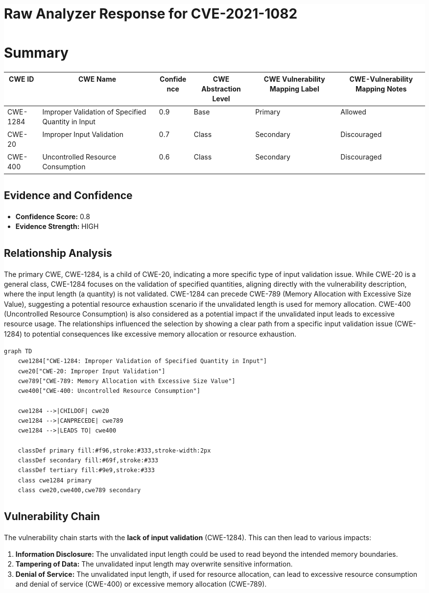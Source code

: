 # Raw Analyzer Response for CVE-2021-1082

# Summary
| CWE ID   | CWE Name                                                                                                                                  | Confidence | CWE Abstraction Level | CWE Vulnerability Mapping Label | CWE-Vulnerability Mapping Notes |
| -------- | ----------------------------------------------------------------------------------------------------------------------------------------- | ---------- | ----------------------- | ------------------------------- | ------------------------------- |
| CWE-1284 | Improper Validation of Specified Quantity in Input                                                                                          | 0.9        | Base                    | Primary                         | Allowed                         |
| CWE-20   | Improper Input Validation                                                                                                                   | 0.7        | Class                   | Secondary                       | Discouraged                     |
| CWE-400  | Uncontrolled Resource Consumption                                                                                                         | 0.6        | Class                   | Secondary                       | Discouraged                     |

## Evidence and Confidence

*   **Confidence Score:** 0.8
*   **Evidence Strength:** HIGH

## Relationship Analysis
The primary CWE, CWE-1284, is a child of CWE-20, indicating a more specific type of input validation issue. While CWE-20 is a general class, CWE-1284 focuses on the validation of specified quantities, aligning directly with the vulnerability description, where the input length (a quantity) is not validated. CWE-1284 can precede CWE-789 (Memory Allocation with Excessive Size Value), suggesting a potential resource exhaustion scenario if the unvalidated length is used for memory allocation. CWE-400 (Uncontrolled Resource Consumption) is also considered as a potential impact if the unvalidated input leads to excessive resource usage. The relationships influenced the selection by showing a clear path from a specific input validation issue (CWE-1284) to potential consequences like excessive memory allocation or resource exhaustion.

```mermaid
graph TD
    cwe1284["CWE-1284: Improper Validation of Specified Quantity in Input"]
    cwe20["CWE-20: Improper Input Validation"]
    cwe789["CWE-789: Memory Allocation with Excessive Size Value"]
    cwe400["CWE-400: Uncontrolled Resource Consumption"]
    
    cwe1284 -->|CHILDOF| cwe20
    cwe1284 -->|CANPRECEDE| cwe789
    cwe1284 -->|LEADS TO| cwe400
    
    classDef primary fill:#f96,stroke:#333,stroke-width:2px
    classDef secondary fill:#69f,stroke:#333
    classDef tertiary fill:#9e9,stroke:#333
    class cwe1284 primary
    class cwe20,cwe400,cwe789 secondary
```

## Vulnerability Chain
The vulnerability chain starts with the **lack of input validation** (CWE-1284). This can then lead to various impacts:
1.  **Information Disclosure:** The unvalidated input length could be used to read beyond the intended memory boundaries.
2.  **Tampering of Data:** The unvalidated input length may overwrite sensitive information.
3.  **Denial of Service:** The unvalidated input length, if used for resource allocation, can lead to excessive resource consumption and denial of service (CWE-400) or excessive memory allocation (CWE-789).
